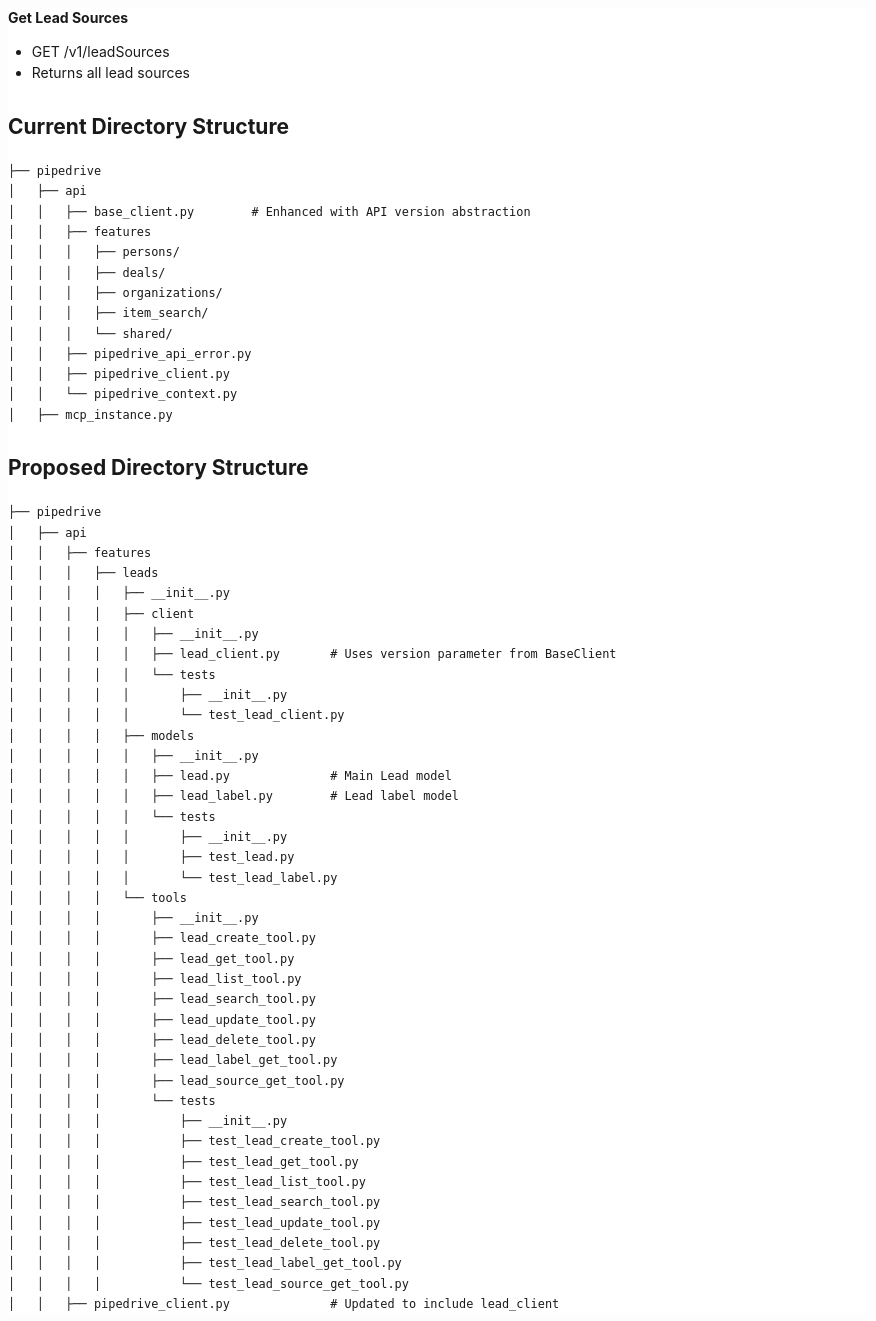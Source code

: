   **Get Lead Sources**
  - GET /v1/leadSources
  - Returns all lead sources

  ## Current Directory Structure
  ```
  ├── pipedrive
  │   ├── api
  │   │   ├── base_client.py        # Enhanced with API version abstraction
  │   │   ├── features
  │   │   │   ├── persons/
  │   │   │   ├── deals/
  │   │   │   ├── organizations/
  │   │   │   ├── item_search/
  │   │   │   └── shared/
  │   │   ├── pipedrive_api_error.py
  │   │   ├── pipedrive_client.py
  │   │   └── pipedrive_context.py
  │   ├── mcp_instance.py
  ```

  ## Proposed Directory Structure
  ```
  ├── pipedrive
  │   ├── api
  │   │   ├── features
  │   │   │   ├── leads
  │   │   │   │   ├── __init__.py
  │   │   │   │   ├── client
  │   │   │   │   │   ├── __init__.py
  │   │   │   │   │   ├── lead_client.py       # Uses version parameter from BaseClient
  │   │   │   │   │   └── tests
  │   │   │   │   │       ├── __init__.py
  │   │   │   │   │       └── test_lead_client.py
  │   │   │   │   ├── models
  │   │   │   │   │   ├── __init__.py
  │   │   │   │   │   ├── lead.py              # Main Lead model
  │   │   │   │   │   ├── lead_label.py        # Lead label model
  │   │   │   │   │   └── tests
  │   │   │   │   │       ├── __init__.py
  │   │   │   │   │       ├── test_lead.py
  │   │   │   │   │       └── test_lead_label.py
  │   │   │   │   └── tools
  │   │   │   │       ├── __init__.py
  │   │   │   │       ├── lead_create_tool.py
  │   │   │   │       ├── lead_get_tool.py
  │   │   │   │       ├── lead_list_tool.py
  │   │   │   │       ├── lead_search_tool.py
  │   │   │   │       ├── lead_update_tool.py
  │   │   │   │       ├── lead_delete_tool.py
  │   │   │   │       ├── lead_label_get_tool.py
  │   │   │   │       ├── lead_source_get_tool.py
  │   │   │   │       └── tests
  │   │   │   │           ├── __init__.py
  │   │   │   │           ├── test_lead_create_tool.py
  │   │   │   │           ├── test_lead_get_tool.py
  │   │   │   │           ├── test_lead_list_tool.py
  │   │   │   │           ├── test_lead_search_tool.py
  │   │   │   │           ├── test_lead_update_tool.py
  │   │   │   │           ├── test_lead_delete_tool.py
  │   │   │   │           ├── test_lead_label_get_tool.py
  │   │   │   │           └── test_lead_source_get_tool.py
  │   │   ├── pipedrive_client.py              # Updated to include lead_client
  ```